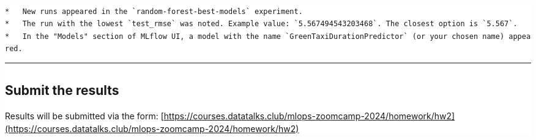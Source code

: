     *   New runs appeared in the `random-forest-best-models` experiment.
    *   The run with the lowest `test_rmse` was noted. Example value: `5.567494543203468`. The closest option is `5.567`.
    *   In the "Models" section of MLflow UI, a model with the name `GreenTaxiDurationPredictor` (or your chosen name) appeared.

---

## Submit the results
Results will be submitted via the form: [https://courses.datatalks.club/mlops-zoomcamp-2024/homework/hw2](https://courses.datatalks.club/mlops-zoomcamp-2024/homework/hw2)
